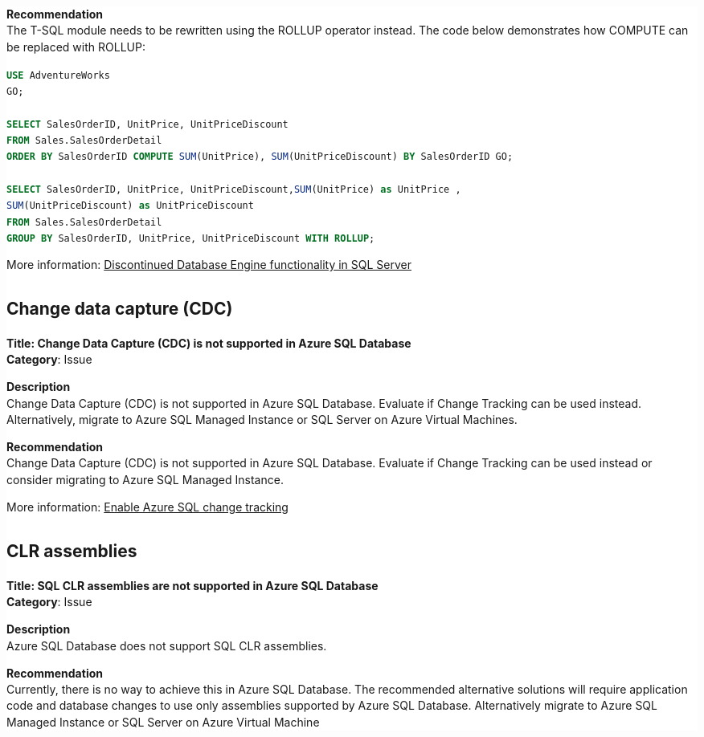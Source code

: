 
**Recommendation**   
The T-SQL module needs to be rewritten using the ROLLUP operator instead. The code below demonstrates how COMPUTE can be replaced with ROLLUP: 

```sql 
USE AdventureWorks 
GO;  

SELECT SalesOrderID, UnitPrice, UnitPriceDiscount 
FROM Sales.SalesOrderDetail 
ORDER BY SalesOrderID COMPUTE SUM(UnitPrice), SUM(UnitPriceDiscount) BY SalesOrderID GO; 

SELECT SalesOrderID, UnitPrice, UnitPriceDiscount,SUM(UnitPrice) as UnitPrice , 
SUM(UnitPriceDiscount) as UnitPriceDiscount 
FROM Sales.SalesOrderDetail 
GROUP BY SalesOrderID, UnitPrice, UnitPriceDiscount WITH ROLLUP; 
```

More information: [Discontinued Database Engine functionality in SQL Server ](/previous-versions/sql/2014/database-engine/discontinued-database-engine-functionality-in-sql-server-2016#Denali)

## Change data capture (CDC)<a id="CDC"></a>

**Title: Change Data Capture (CDC) is not supported in Azure SQL Database**   
**Category**: Issue   


**Description**   
Change Data Capture (CDC) is not supported in Azure SQL Database. Evaluate if Change Tracking can be used instead.  Alternatively, migrate to Azure SQL Managed Instance or SQL Server on Azure Virtual Machines. 


**Recommendation**   
Change Data Capture (CDC) is not supported in Azure SQL Database. Evaluate if Change Tracking can be used instead or consider migrating to Azure SQL Managed Instance.

More information: [Enable Azure SQL change tracking](https://social.technet.microsoft.com/wiki/contents/articles/2976.azure-sql-how-to-enable-change-tracking.aspx)

## CLR assemblies<a id="ClrAssemblies"></a>

**Title: SQL CLR assemblies are not supported in Azure SQL Database**   
**Category**: Issue   


**Description**   
Azure SQL Database does not support SQL CLR assemblies. 


**Recommendation**   
Currently, there is no way to achieve this in Azure SQL Database. The recommended alternative solutions will require application code and database changes to use only assemblies supported by Azure SQL Database. Alternatively migrate to Azure SQL Managed Instance or SQL Server on Azure Virtual Machine
